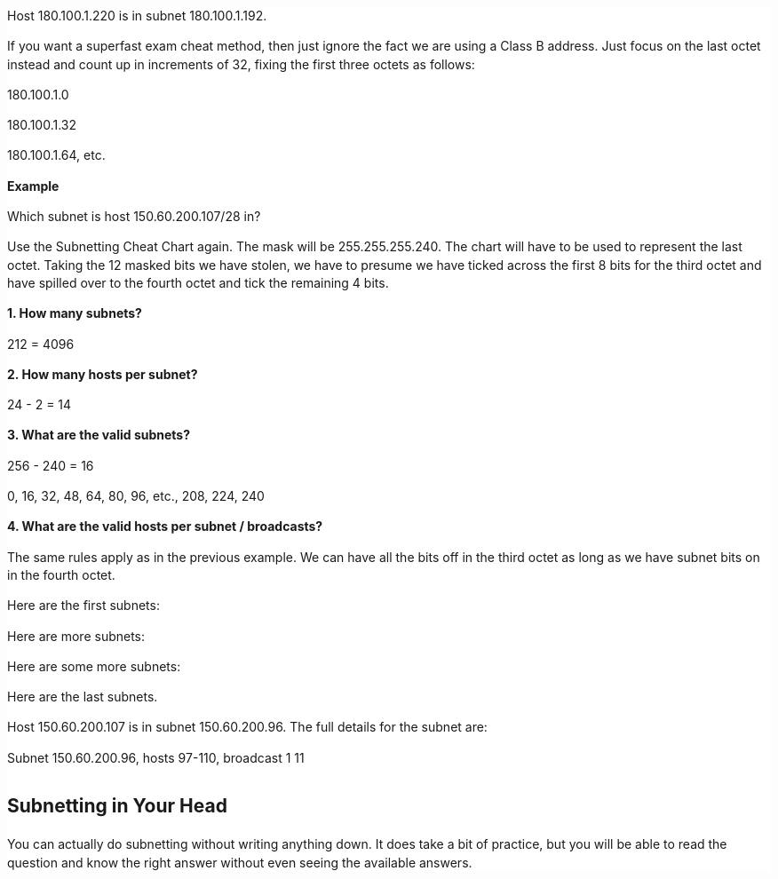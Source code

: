 Host 180.100.1.220 is in subnet 180.100.1.192.

If you want a superfast exam cheat method, then just ignore the fact we are
using a Class B address. Just focus on the last octet instead and count up in
increments of 32, fixing the first three octets as follows:

180.100.1.0

180.100.1.32

180.100.1.64, etc.

**Example**

Which subnet is host 150.60.200.107/28 in?

Use the Subnetting Cheat Chart again. The mask will be 255.255.255.240.
The chart will have to be used to represent the last octet. Taking the 12
masked bits we have stolen, we have to presume we have ticked across the
first 8 bits for the third octet and have spilled over to the fourth octet and
tick the remaining 4 bits.


**1. How many subnets?**

212 = 4096

**2. How many hosts per subnet?**

24 - 2 = 14

**3. What are the valid subnets?**

256 - 240 = 16

0, 16, 32, 48, 64, 80, 96, etc., 208, 224, 240


**4. What are the valid hosts per subnet / broadcasts?**

The same rules apply as in the previous example. We can have all the bits
off in the third octet as long as we have subnet bits on in the fourth octet.

Here are the first subnets:

Here are more subnets:

Here are some more subnets:

Here are the last subnets.

Host 150.60.200.107 is in subnet 150.60.200.96. The full details for the
subnet are:

Subnet 150.60.200.96, hosts 97-110, broadcast 1 11

## Subnetting in Your Head


You can actually do subnetting without writing anything down. It does take
a bit of practice, but you will be able to read the question and know the
right answer without even seeing the available answers.
